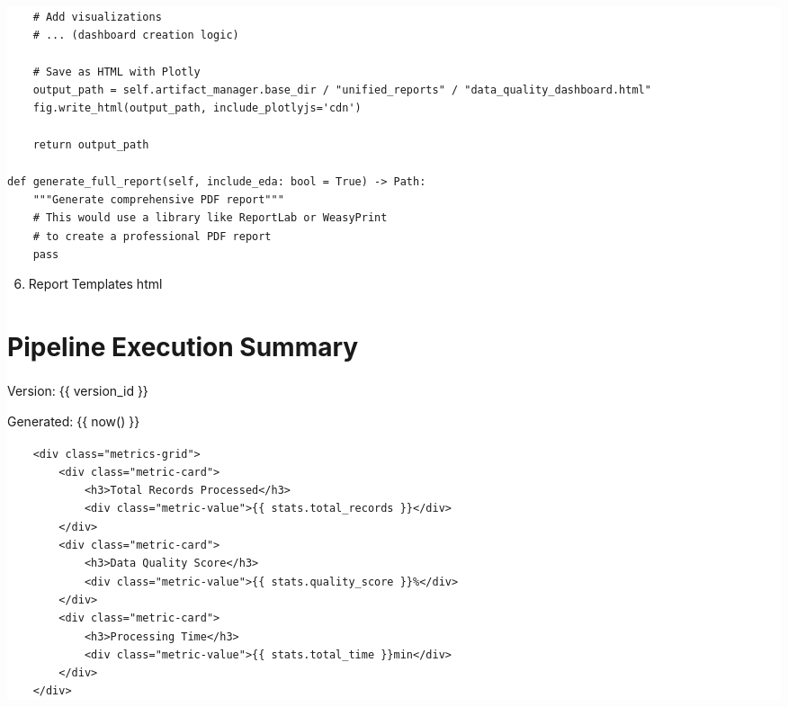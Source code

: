         # Add visualizations
        # ... (dashboard creation logic)
        
        # Save as HTML with Plotly
        output_path = self.artifact_manager.base_dir / "unified_reports" / "data_quality_dashboard.html"
        fig.write_html(output_path, include_plotlyjs='cdn')
        
        return output_path
    
    def generate_full_report(self, include_eda: bool = True) -> Path:
        """Generate comprehensive PDF report"""
        # This would use a library like ReportLab or WeasyPrint
        # to create a professional PDF report
        pass
6. Report Templates
html
<!DOCTYPE html>
<html>
<head>
    <title>Pipeline Summary - {{ version_id }}</title>
    <style>
        /* Modern, professional styling */
        body { font-family: -apple-system, BlinkMacSystemFont, 'Segoe UI', Roboto, sans-serif; }
        .metric-card { 
            background: #f8f9fa; 
            padding: 20px; 
            border-radius: 8px; 
            margin: 10px;
        }
        .metric-value { font-size: 2em; font-weight: bold; color: #007bff; }
        .stage-section { margin: 30px 0; }
        .artifact-link { color: #007bff; text-decoration: none; }
    </style>
</head>
<body>
    <div class="container">
        <h1>Pipeline Execution Summary</h1>
        <p>Version: {{ version_id }}</p>
        <p>Generated: {{ now() }}</p>
        
        <div class="metrics-grid">
            <div class="metric-card">
                <h3>Total Records Processed</h3>
                <div class="metric-value">{{ stats.total_records }}</div>
            </div>
            <div class="metric-card">
                <h3>Data Quality Score</h3>
                <div class="metric-value">{{ stats.quality_score }}%</div>
            </div>
            <div class="metric-card">
                <h3>Processing Time</h3>
                <div class="metric-value">{{ stats.total_time }}min</div>
            </div>
        </div>
        